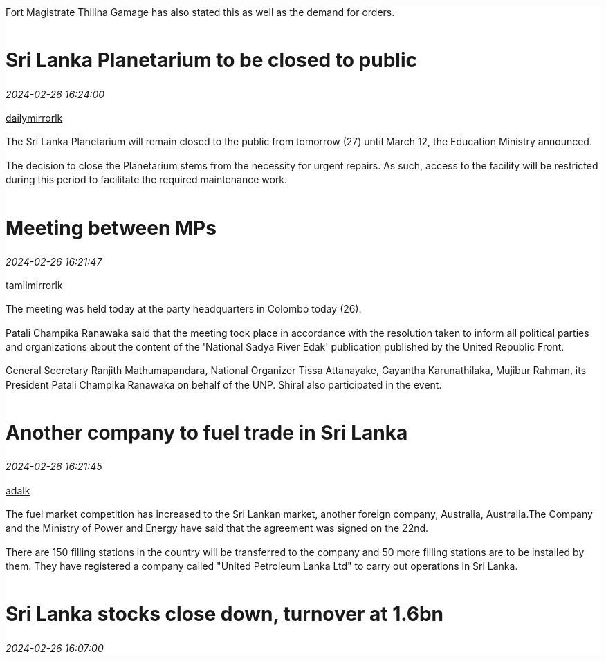 Fort Magistrate Thilina Gamage has also stated this as well as the demand for orders.



# Sri Lanka Planetarium to be closed to public

*2024-02-26 16:24:00*

[dailymirrorlk](https://www.dailymirror.lk/breaking-news/Sri-Lanka-Planetarium-to-be-closed-to-public/108-277745)

The Sri Lanka Planetarium will remain closed to the public from tomorrow (27) until March 12, the Education Ministry announced.

The decision to close the Planetarium stems from the necessity for urgent repairs. As such, access to the facility will be restricted during this period to facilitate the required maintenance work.



# Meeting between MPs

*2024-02-26 16:21:47*

[tamilmirrorlk](https://www.tamilmirror.lk/செய்திகள்/எம்-பிக்களுக்கிடையில்-சந்திப்பு/175-333834)

The meeting was held today at the party headquarters in Colombo today (26).

Patali Champika Ranawaka said that the meeting took place in accordance with the resolution taken to inform all political parties and organizations about the content of the 'National Sadya River Edak' publication published by the United Republic Front.

General Secretary Ranjith Mathumapandara, National Organizer Tissa Attanayake, Gayantha Karunathilaka, Mujibur Rahman, its President Patali Champika Ranawaka on behalf of the UNP. Shiral also participated in the event.



# Another company to fuel trade in Sri Lanka

*2024-02-26 16:21:45*

[adalk](https://www.ada.lk/breaking_news/ලංකාවේ-ඉන්ධන-වෙළඳාමට-තවත්--සමාගමක්/11-408286)

The fuel market competition has increased to the Sri Lankan market, another foreign company, Australia, Australia.The Company and the Ministry of Power and Energy have said that the agreement was signed on the 22nd.

There are 150 filling stations in the country will be transferred to the company and 50 more filling stations are to be installed by them. They have registered a company called "United Petroleum Lanka Ltd" to carry out operations in Sri Lanka.



# Sri Lanka stocks close down, turnover at 1.6bn

*2024-02-26 16:07:00*
